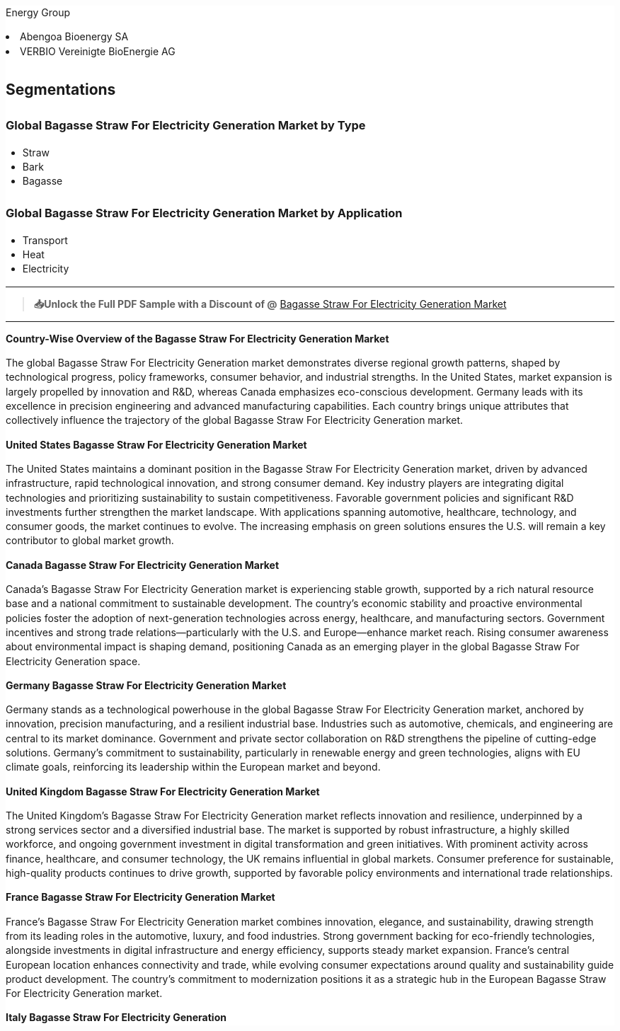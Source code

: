 Energy Group</li><li>Abengoa Bioenergy SA</li><li>VERBIO Vereinigte BioEnergie AG</li></ul></p><p><h2>Segmentations</h2><h3>Global Bagasse Straw For Electricity Generation Market by Type</h3><ul><li>Straw</li><li>Bark</li><li>Bagasse</li></ul><h3>Global Bagasse Straw For Electricity Generation Market by Application</h3><ul><li>Transport</li><li>Heat</li><li>Electricity</li></ul></p><hr /><blockquote><p><strong>📥Unlock the Full PDF Sample with a Discount of @</strong> <a href="https://www.marketresearchintellect.com/ask-for-discount/?rid=1033594&amp;utm_source=Github-April&amp;utm_medium=019">Bagasse Straw For Electricity Generation Market</a></p></blockquote><hr /><p class="" data-start="217" data-end="261"><strong data-start="217" data-end="261">Country-Wise Overview of the Bagasse Straw For Electricity Generation Market</strong></p><p class="" data-start="263" data-end="774">The global Bagasse Straw For Electricity Generation market demonstrates diverse regional growth patterns, shaped by technological progress, policy frameworks, consumer behavior, and industrial strengths. In the United States, market expansion is largely propelled by innovation and R&amp;D, whereas Canada emphasizes eco-conscious development. Germany leads with its excellence in precision engineering and advanced manufacturing capabilities. Each country brings unique attributes that collectively influence the trajectory of the global Bagasse Straw For Electricity Generation market.</p><p class="" data-start="776" data-end="1421"><strong data-start="776" data-end="805">United States Bagasse Straw For Electricity Generation Market</strong></p><p class="" data-start="776" data-end="1421">The United States maintains a dominant position in the Bagasse Straw For Electricity Generation market, driven by advanced infrastructure, rapid technological innovation, and strong consumer demand. Key industry players are integrating digital technologies and prioritizing sustainability to sustain competitiveness. Favorable government policies and significant R&amp;D investments further strengthen the market landscape. With applications spanning automotive, healthcare, technology, and consumer goods, the market continues to evolve. The increasing emphasis on green solutions ensures the U.S. will remain a key contributor to global market growth.</p><p class="" data-start="1423" data-end="2019"><strong data-start="1423" data-end="1445">Canada Bagasse Straw For Electricity Generation Market</strong></p><p class="" data-start="1423" data-end="2019">Canada&rsquo;s Bagasse Straw For Electricity Generation market is experiencing stable growth, supported by a rich natural resource base and a national commitment to sustainable development. The country&rsquo;s economic stability and proactive environmental policies foster the adoption of next-generation technologies across energy, healthcare, and manufacturing sectors. Government incentives and strong trade relations&mdash;particularly with the U.S. and Europe&mdash;enhance market reach. Rising consumer awareness about environmental impact is shaping demand, positioning Canada as an emerging player in the global Bagasse Straw For Electricity Generation space.</p><p class="" data-start="2021" data-end="2591"><strong data-start="2021" data-end="2044">Germany Bagasse Straw For Electricity Generation Market</strong></p><p class="" data-start="2021" data-end="2591">Germany stands as a technological powerhouse in the global Bagasse Straw For Electricity Generation market, anchored by innovation, precision manufacturing, and a resilient industrial base. Industries such as automotive, chemicals, and engineering are central to its market dominance. Government and private sector collaboration on R&amp;D strengthens the pipeline of cutting-edge solutions. Germany&rsquo;s commitment to sustainability, particularly in renewable energy and green technologies, aligns with EU climate goals, reinforcing its leadership within the European market and beyond.</p><p class="" data-start="2593" data-end="3221"><strong data-start="2593" data-end="2623">United Kingdom Bagasse Straw For Electricity Generation Market</strong></p><p class="" data-start="2593" data-end="3221">The United Kingdom&rsquo;s Bagasse Straw For Electricity Generation market reflects innovation and resilience, underpinned by a strong services sector and a diversified industrial base. The market is supported by robust infrastructure, a highly skilled workforce, and ongoing government investment in digital transformation and green initiatives. With prominent activity across finance, healthcare, and consumer technology, the UK remains influential in global markets. Consumer preference for sustainable, high-quality products continues to drive growth, supported by favorable policy environments and international trade relationships.</p><p class="" data-start="3223" data-end="3838"><strong data-start="3223" data-end="3245">France Bagasse Straw For Electricity Generation Market</strong></p><p class="" data-start="3223" data-end="3838">France&rsquo;s Bagasse Straw For Electricity Generation market combines innovation, elegance, and sustainability, drawing strength from its leading roles in the automotive, luxury, and food industries. Strong government backing for eco-friendly technologies, alongside investments in digital infrastructure and energy efficiency, supports steady market expansion. France&rsquo;s central European location enhances connectivity and trade, while evolving consumer expectations around quality and sustainability guide product development. The country&rsquo;s commitment to modernization positions it as a strategic hub in the European Bagasse Straw For Electricity Generation market.</p><p class="" data-start="3840" data-end="4422"><strong data-start="3840" data-end="3861">Italy Bagasse Straw For Electricity Generation